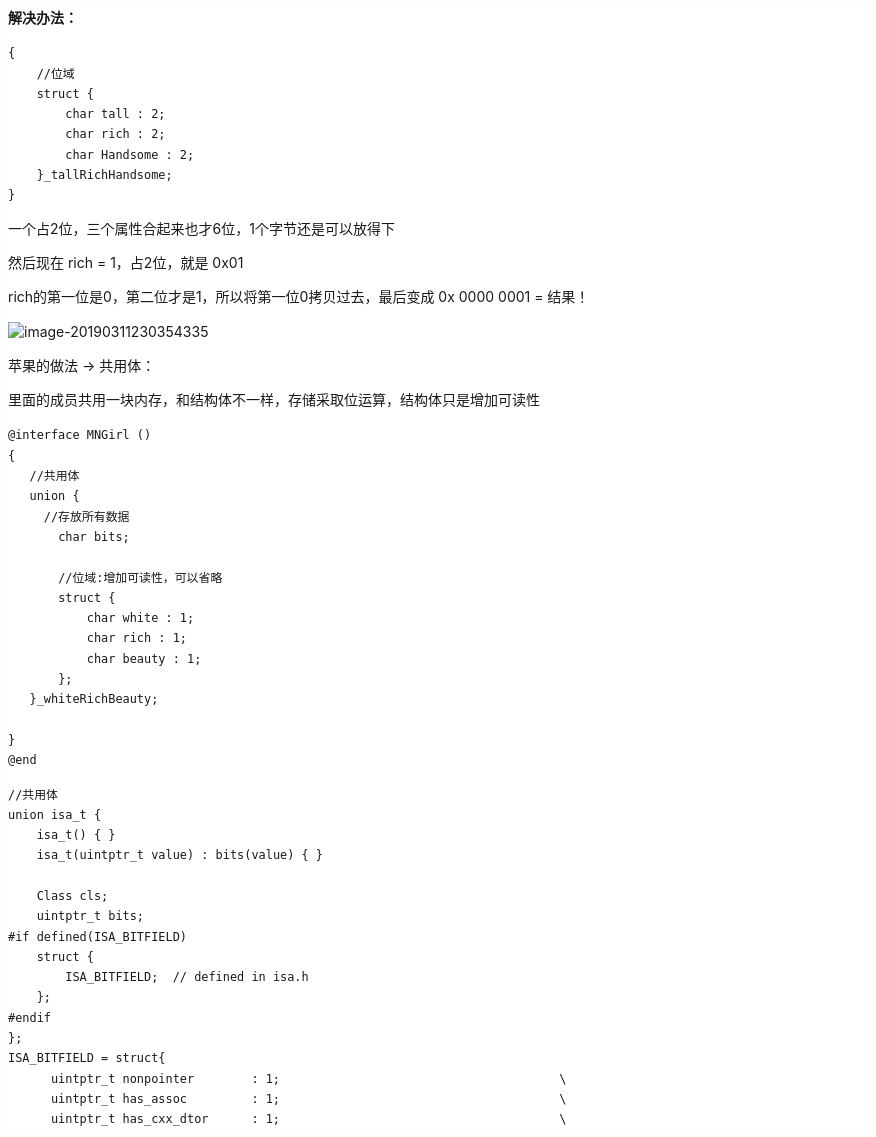 
  **解决办法：**

  ```
  {
      //位域
      struct {
          char tall : 2;
          char rich : 2;
          char Handsome : 2;
      }_tallRichHandsome;
  }
  ```

  一个占2位，三个属性合起来也才6位，1个字节还是可以放得下

  然后现在 rich = 1，占2位，就是 0x01

  rich的第一位是0，第二位才是1，所以将第一位0拷贝过去，最后变成 0x 0000 0001 = 结果！

  

  ![image-20190311230354335](https://user-gold-cdn.xitu.io/2019/3/11/1696d63a906d3ed2?w=1422&h=692&f=jpeg&s=186147)

  

  苹果的做法 -> 共用体：

  里面的成员共用一块内存，和结构体不一样，存储采取位运算，结构体只是增加可读性

   ```
  @interface MNGirl ()
  {
      //共用体
      union {
  	    //存放所有数据
          char bits;
          
          //位域:增加可读性，可以省略
          struct {
              char white : 1;
              char rich : 1;
              char beauty : 1;
          };
      }_whiteRichBeauty;
      
  }
  @end
  
   ```

  

  ```
  //共用体
  union isa_t {
      isa_t() { }
      isa_t(uintptr_t value) : bits(value) { }
  
      Class cls;
      uintptr_t bits;
  #if defined(ISA_BITFIELD)
      struct {
          ISA_BITFIELD;  // defined in isa.h
      };
  #endif
  };
  ISA_BITFIELD = struct{
        uintptr_t nonpointer        : 1;                                       \
        uintptr_t has_assoc         : 1;                                       \
        uintptr_t has_cxx_dtor      : 1;                                       \
  ```